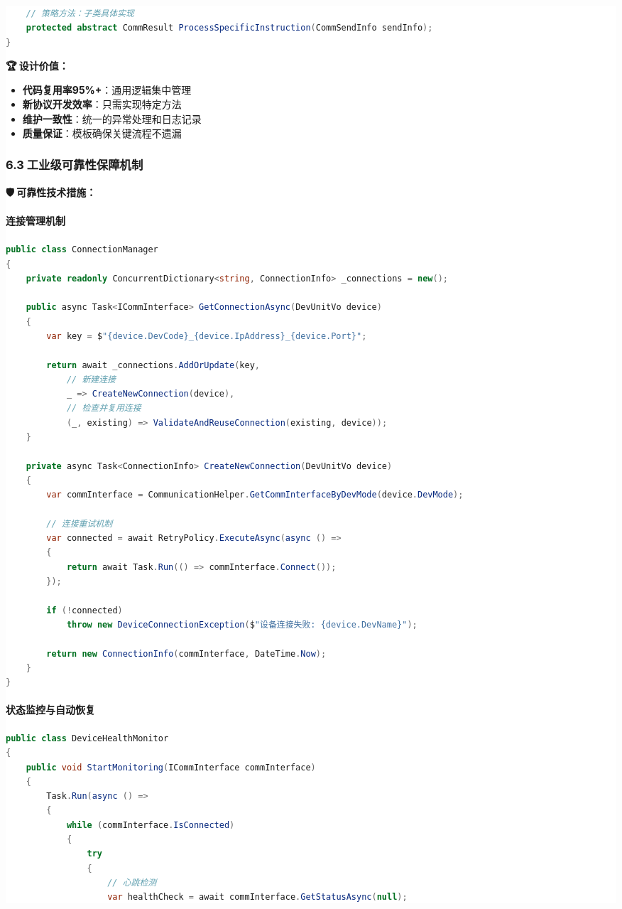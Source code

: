 ```csharp
    // 策略方法：子类具体实现
    protected abstract CommResult ProcessSpecificInstruction(CommSendInfo sendInfo);
}
```

**🏆 设计价值：**
- **代码复用率95%+**：通用逻辑集中管理
- **新协议开发效率**：只需实现特定方法
- **维护一致性**：统一的异常处理和日志记录
- **质量保证**：模板确保关键流程不遗漏

### 6.3 工业级可靠性保障机制

**🛡️ 可靠性技术措施：**

#### 连接管理机制
```csharp
public class ConnectionManager
{
    private readonly ConcurrentDictionary<string, ConnectionInfo> _connections = new();
    
    public async Task<ICommInterface> GetConnectionAsync(DevUnitVo device)
    {
        var key = $"{device.DevCode}_{device.IpAddress}_{device.Port}";
        
        return await _connections.AddOrUpdate(key,
            // 新建连接
            _ => CreateNewConnection(device),
            // 检查并复用连接
            (_, existing) => ValidateAndReuseConnection(existing, device));
    }
    
    private async Task<ConnectionInfo> CreateNewConnection(DevUnitVo device)
    {
        var commInterface = CommunicationHelper.GetCommInterfaceByDevMode(device.DevMode);
        
        // 连接重试机制
        var connected = await RetryPolicy.ExecuteAsync(async () =>
        {
            return await Task.Run(() => commInterface.Connect());
        });
        
        if (!connected)
            throw new DeviceConnectionException($"设备连接失败: {device.DevName}");
            
        return new ConnectionInfo(commInterface, DateTime.Now);
    }
}
```

#### 状态监控与自动恢复
```csharp
public class DeviceHealthMonitor
{
    public void StartMonitoring(ICommInterface commInterface)
    {
        Task.Run(async () =>
        {
            while (commInterface.IsConnected)
            {
                try
                {
                    // 心跳检测
                    var healthCheck = await commInterface.GetStatusAsync(null);
```